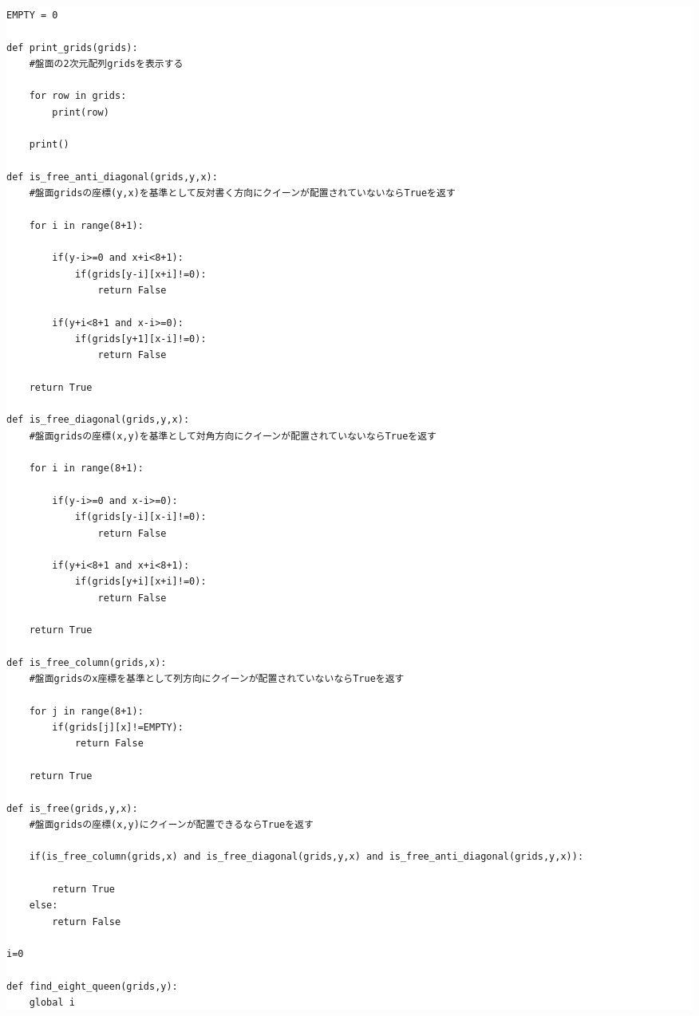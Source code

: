 ```
EMPTY = 0

def print_grids(grids):
    #盤面の2次元配列gridsを表示する

    for row in grids:
        print(row)
    
    print()

def is_free_anti_diagonal(grids,y,x):
    #盤面gridsの座標(y,x)を基準として反対書く方向にクイーンが配置されていないならTrueを返す

    for i in range(8+1):

        if(y-i>=0 and x+i<8+1):
            if(grids[y-i][x+i]!=0):
                return False
        
        if(y+i<8+1 and x-i>=0):
            if(grids[y+1][x-i]!=0):
                return False
    
    return True

def is_free_diagonal(grids,y,x):
    #盤面gridsの座標(x,y)を基準として対角方向にクイーンが配置されていないならTrueを返す

    for i in range(8+1):

        if(y-i>=0 and x-i>=0):
            if(grids[y-i][x-i]!=0):
                return False

        if(y+i<8+1 and x+i<8+1):
            if(grids[y+i][x+i]!=0):
                return False
    
    return True

def is_free_column(grids,x):
    #盤面gridsのx座標を基準として列方向にクイーンが配置されていないならTrueを返す

    for j in range(8+1):
        if(grids[j][x]!=EMPTY):
            return False
    
    return True

def is_free(grids,y,x):
    #盤面gridsの座標(x,y)にクイーンが配置できるならTrueを返す

    if(is_free_column(grids,x) and is_free_diagonal(grids,y,x) and is_free_anti_diagonal(grids,y,x)):

        return True
    else:
        return False

i=0

def find_eight_queen(grids,y):
    global i
```